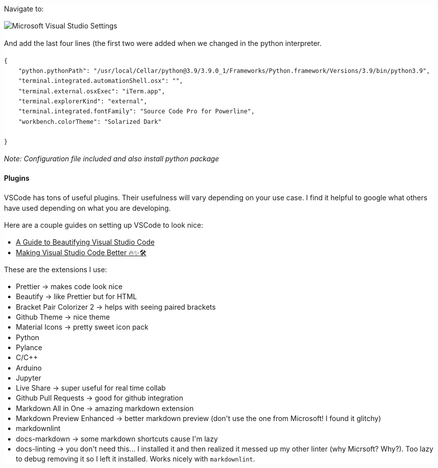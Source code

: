 Navigate to:

![Microsoft Visual Studio Settings](/Images/Microsoft%20Visual%20Studio%20Settings.png)

And add the last four lines (the first two were added when we changed in the python interpreter.

```
{
    "python.pythonPath": "/usr/local/Cellar/python@3.9/3.9.0_1/Frameworks/Python.framework/Versions/3.9/bin/python3.9",
    "terminal.integrated.automationShell.osx": "",
    "terminal.external.osxExec": "iTerm.app",
    "terminal.explorerKind": "external",
    "terminal.integrated.fontFamily": "Source Code Pro for Powerline",
    "workbench.colorTheme": "Solarized Dark"
    
}
```


*Note: Configuration file included and also install python package*

#### Plugins

VSCode has tons of useful plugins. Their usefulness will vary depending on your use case. I find it helpful to google what others have used depending on what you are developing.

Here are a couple guides on setting up VSCode to look nice:

- [A Guide to Beautifying Visual Studio Code](https://medium.com/@bretcameron/the-2019-guide-to-beautifying-visual-studio-code-32470910fc5b)
- [Making Visual Studio Code Better 🔥✨🛠](https://levelup.gitconnected.com/making-visual-studio-code-better-e72105809bf2)

These are the extensions I use:

- Prettier -> makes code look nice
- Beautify -> like Prettier but for HTML
- Bracket Pair Colorizer 2 -> helps with seeing paired brackets
- Github Theme -> nice theme
- Material Icons -> pretty sweet icon pack
- Python
- Pylance
- C/C++
- Arduino
- Jupyter
- Live Share -> super useful for real time collab
- Github Pull Requests -> good for github integration
- Markdown All in One -> amazing markdown extension
- Markdown Preview Enhanced -> better markdown preview (don't use the one from Microsoft! I found it glitchy)
- markdownlint
- docs-markdown -> some markdown shortcuts cause I'm lazy
- docs-linting -> you don't need this... I installed it and then realized it messed up my other linter (why Micrsoft? Why?). Too lazy to debug removing it so I left it installed. Works nicely with `markdownlint`.
